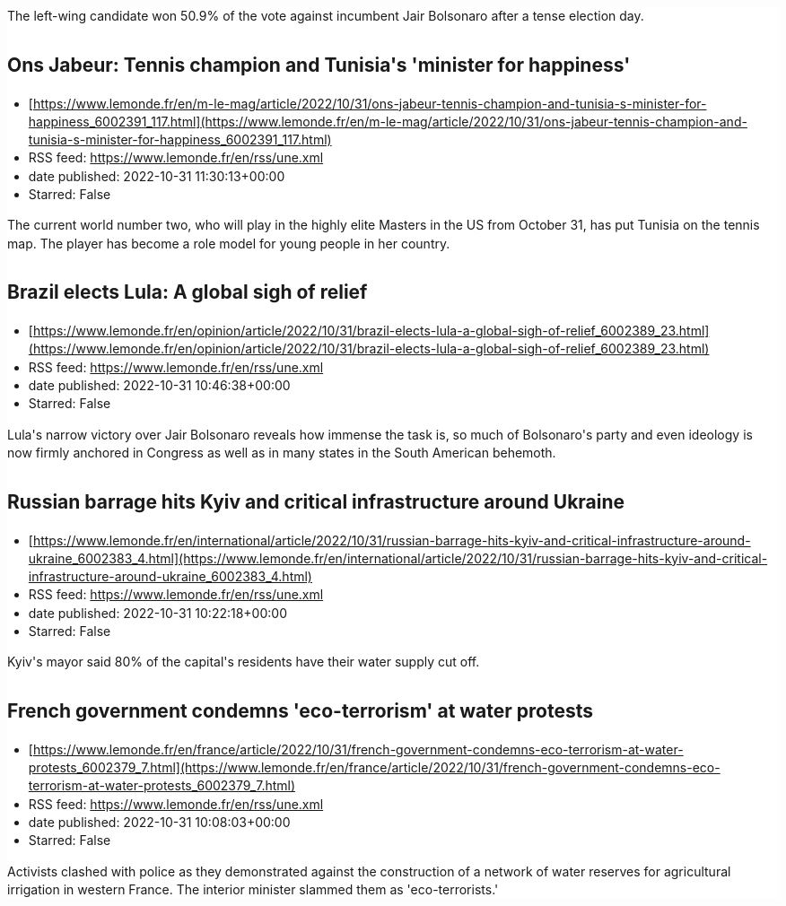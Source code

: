 The left-wing candidate won 50.9% of the vote against incumbent Jair Bolsonaro after a tense election day.

## Ons Jabeur: Tennis champion and Tunisia's 'minister for happiness'
 - [https://www.lemonde.fr/en/m-le-mag/article/2022/10/31/ons-jabeur-tennis-champion-and-tunisia-s-minister-for-happiness_6002391_117.html](https://www.lemonde.fr/en/m-le-mag/article/2022/10/31/ons-jabeur-tennis-champion-and-tunisia-s-minister-for-happiness_6002391_117.html)
 - RSS feed: https://www.lemonde.fr/en/rss/une.xml
 - date published: 2022-10-31 11:30:13+00:00
 - Starred: False

The current world number two, who will play in the highly elite Masters in the US from October 31, has put Tunisia on the tennis map. The player has become a role model for young people in her country.

## Brazil elects Lula: A global sigh of relief
 - [https://www.lemonde.fr/en/opinion/article/2022/10/31/brazil-elects-lula-a-global-sigh-of-relief_6002389_23.html](https://www.lemonde.fr/en/opinion/article/2022/10/31/brazil-elects-lula-a-global-sigh-of-relief_6002389_23.html)
 - RSS feed: https://www.lemonde.fr/en/rss/une.xml
 - date published: 2022-10-31 10:46:38+00:00
 - Starred: False

Lula's narrow victory over Jair Bolsonaro reveals how immense the task is, so much of Bolsonaro's party and even ideology is now firmly anchored in Congress as well as in many states in the South American behemoth.

## Russian barrage hits Kyiv and critical infrastructure around Ukraine
 - [https://www.lemonde.fr/en/international/article/2022/10/31/russian-barrage-hits-kyiv-and-critical-infrastructure-around-ukraine_6002383_4.html](https://www.lemonde.fr/en/international/article/2022/10/31/russian-barrage-hits-kyiv-and-critical-infrastructure-around-ukraine_6002383_4.html)
 - RSS feed: https://www.lemonde.fr/en/rss/une.xml
 - date published: 2022-10-31 10:22:18+00:00
 - Starred: False

Kyiv's mayor said 80% of the capital's residents have their water supply cut off.

## French government condemns 'eco-terrorism' at water protests
 - [https://www.lemonde.fr/en/france/article/2022/10/31/french-government-condemns-eco-terrorism-at-water-protests_6002379_7.html](https://www.lemonde.fr/en/france/article/2022/10/31/french-government-condemns-eco-terrorism-at-water-protests_6002379_7.html)
 - RSS feed: https://www.lemonde.fr/en/rss/une.xml
 - date published: 2022-10-31 10:08:03+00:00
 - Starred: False

Activists clashed with police as they demonstrated against the construction of a network of water reserves for agricultural irrigation in western France. The interior minister slammed them as 'eco-terrorists.'
